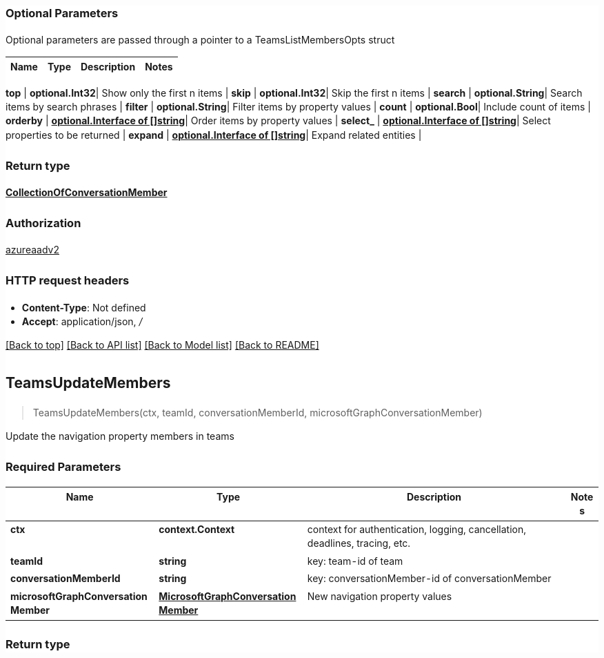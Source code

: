 ### Optional Parameters

Optional parameters are passed through a pointer to a TeamsListMembersOpts struct


Name | Type | Description  | Notes
------------- | ------------- | ------------- | -------------

 **top** | **optional.Int32**| Show only the first n items | 
 **skip** | **optional.Int32**| Skip the first n items | 
 **search** | **optional.String**| Search items by search phrases | 
 **filter** | **optional.String**| Filter items by property values | 
 **count** | **optional.Bool**| Include count of items | 
 **orderby** | [**optional.Interface of []string**](string.md)| Order items by property values | 
 **select_** | [**optional.Interface of []string**](string.md)| Select properties to be returned | 
 **expand** | [**optional.Interface of []string**](string.md)| Expand related entities | 

### Return type

[**CollectionOfConversationMember**](Collection_of_conversationMember.md)

### Authorization

[azureaadv2](../README.md#azureaadv2)

### HTTP request headers

- **Content-Type**: Not defined
- **Accept**: application/json, */*

[[Back to top]](#) [[Back to API list]](../README.md#documentation-for-api-endpoints)
[[Back to Model list]](../README.md#documentation-for-models)
[[Back to README]](../README.md)


## TeamsUpdateMembers

> TeamsUpdateMembers(ctx, teamId, conversationMemberId, microsoftGraphConversationMember)

Update the navigation property members in teams

### Required Parameters


Name | Type | Description  | Notes
------------- | ------------- | ------------- | -------------
**ctx** | **context.Context** | context for authentication, logging, cancellation, deadlines, tracing, etc.
**teamId** | **string**| key: team-id of team | 
**conversationMemberId** | **string**| key: conversationMember-id of conversationMember | 
**microsoftGraphConversationMember** | [**MicrosoftGraphConversationMember**](MicrosoftGraphConversationMember.md)| New navigation property values | 

### Return type
